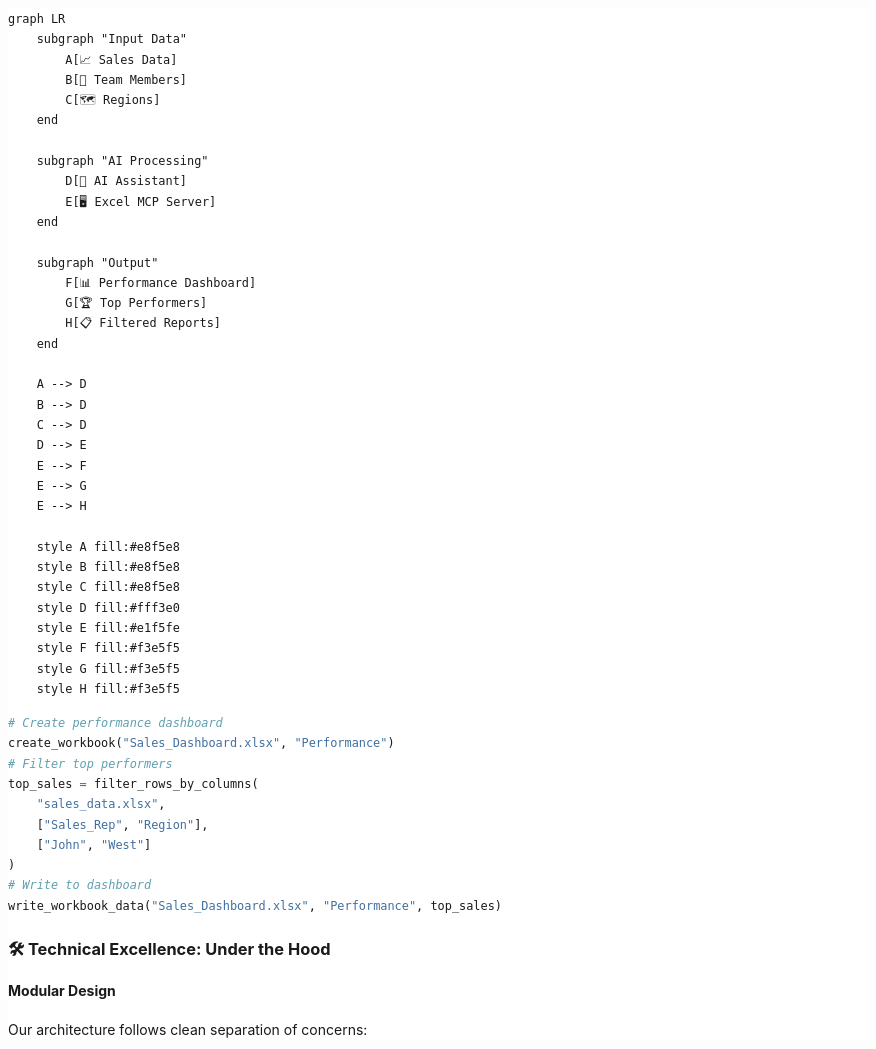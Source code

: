 ```mermaid
graph LR
    subgraph "Input Data"
        A[📈 Sales Data]
        B[👥 Team Members]
        C[🗺️ Regions]
    end
    
    subgraph "AI Processing"
        D[🤖 AI Assistant]
        E[🖥️ Excel MCP Server]
    end
    
    subgraph "Output"
        F[📊 Performance Dashboard]
        G[🏆 Top Performers]
        H[📋 Filtered Reports]
    end
    
    A --> D
    B --> D
    C --> D
    D --> E
    E --> F
    E --> G
    E --> H
    
    style A fill:#e8f5e8
    style B fill:#e8f5e8
    style C fill:#e8f5e8
    style D fill:#fff3e0
    style E fill:#e1f5fe
    style F fill:#f3e5f5
    style G fill:#f3e5f5
    style H fill:#f3e5f5
```

```python
# Create performance dashboard
create_workbook("Sales_Dashboard.xlsx", "Performance")
# Filter top performers
top_sales = filter_rows_by_columns(
    "sales_data.xlsx", 
    ["Sales_Rep", "Region"], 
    ["John", "West"]
)
# Write to dashboard
write_workbook_data("Sales_Dashboard.xlsx", "Performance", top_sales)
```

### 🛠️ **Technical Excellence: Under the Hood**

#### **Modular Design**
Our architecture follows clean separation of concerns:
